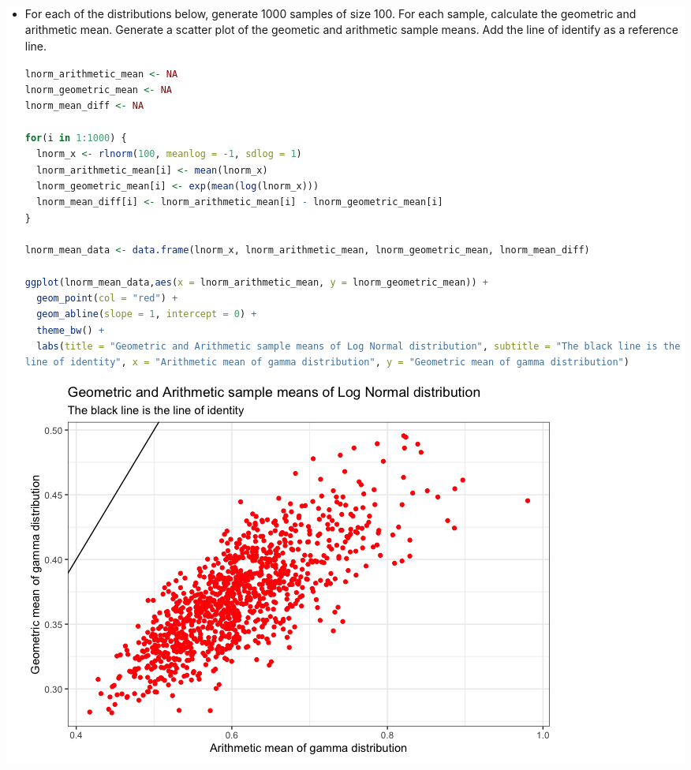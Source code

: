 -   For each of the distributions below, generate 1000 samples of
    size 100. For each sample, calculate the geometric and arithmetic
    mean. Generate a scatter plot of the geometic and arithmetic sample
    means. Add the line of identify as a reference line.
    
    ```r
    lnorm_arithmetic_mean <- NA
    lnorm_geometric_mean <- NA
    lnorm_mean_diff <- NA
    
    for(i in 1:1000) {
      lnorm_x <- rlnorm(100, meanlog = -1, sdlog = 1)
      lnorm_arithmetic_mean[i] <- mean(lnorm_x)
      lnorm_geometric_mean[i] <- exp(mean(log(lnorm_x)))
      lnorm_mean_diff[i] <- lnorm_arithmetic_mean[i] - lnorm_geometric_mean[i]
    }
    
    lnorm_mean_data <- data.frame(lnorm_x, lnorm_arithmetic_mean, lnorm_geometric_mean, lnorm_mean_diff)
    
    ggplot(lnorm_mean_data,aes(x = lnorm_arithmetic_mean, y = lnorm_geometric_mean)) + 
      geom_point(col = "red") +
      geom_abline(slope = 1, intercept = 0) + 
      theme_bw() +
      labs(title = "Geometric and Arithmetic sample means of Log Normal distribution", subtitle = "The black line is the line of identity", x = "Arithmetic mean of gamma distribution", y = "Geometric mean of gamma distribution")
    ```
    
    ![](writeup_files/figure-html/unnamed-chunk-11-1.png)<!-- -->
  